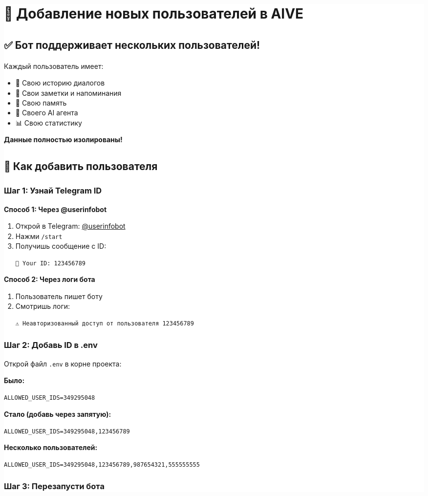 # 👥 Добавление новых пользователей в AIVE

## ✅ Бот поддерживает нескольких пользователей!

Каждый пользователь имеет:
- 💬 Свою историю диалогов
- 📝 Свои заметки и напоминания
- 💭 Свою память
- 🤖 Своего AI агента
- 📊 Свою статистику

**Данные полностью изолированы!**

## 🚀 Как добавить пользователя

### Шаг 1: Узнай Telegram ID

**Способ 1: Через @userinfobot**
1. Открой в Telegram: [@userinfobot](https://t.me/userinfobot)
2. Нажми `/start`
3. Получишь сообщение с ID:
   ```
   👤 Your ID: 123456789
   ```

**Способ 2: Через логи бота**
1. Пользователь пишет боту
2. Смотришь логи:
   ```
   ⚠️ Неавторизованный доступ от пользователя 123456789
   ```

### Шаг 2: Добавь ID в .env

Открой файл `.env` в корне проекта:

**Было:**
```env
ALLOWED_USER_IDS=349295048
```

**Стало (добавь через запятую):**
```env
ALLOWED_USER_IDS=349295048,123456789
```

**Несколько пользователей:**
```env
ALLOWED_USER_IDS=349295048,123456789,987654321,555555555
```

### Шаг 3: Перезапусти бота
